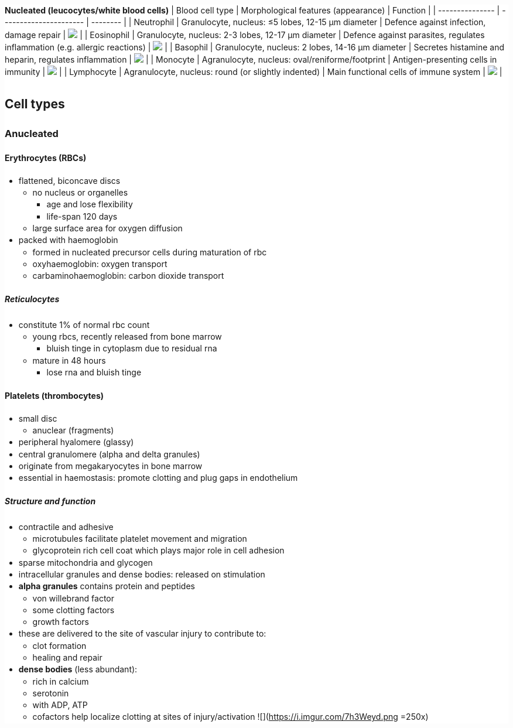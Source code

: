 **Nucleated (leucocytes/white blood cells)**
| Blood cell type | Morphological features (appearance) | Function |
| --------------- | ---------------------- | -------- |
| Neutrophil | Granulocyte, nucleus: ≤5 lobes, 12-15 μm diameter | Defence against infection, damage repair | ![](https://i.imgur.com/p2F5Whd.png) |
| Eosinophil | Granulocyte, nucleus: 2-3 lobes, 12-17 μm diameter | Defence against parasites, regulates inflammation (e.g. allergic reactions) | ![](https://i.imgur.com/lCkKKGB.png) | 
| Basophil | Granulocyte, nucleus: 2 lobes, 14-16 μm diameter | Secretes histamine and heparin, regulates inflammation | ![](https://i.imgur.com/yiv3CdL.png) |
| Monocyte | Agranulocyte, nucleus: oval/reniforme/footprint | Antigen-presenting cells in immunity | ![](https://i.imgur.com/dO4kiks.png) |
| Lymphocyte | Agranulocyte, nucleus: round (or slightly indented) | Main functional cells of immune system | ![](https://i.imgur.com/t8SWmbA.png) |

## Cell types

### Anucleated
#### Erythrocytes (RBCs)
- flattened, biconcave discs
    - no nucleus or organelles
        - age and lose flexibility
        - life-span 120 days
    - large surface area for oxygen diffusion
- packed with haemoglobin
    - formed in nucleated precursor cells during maturation of rbc
    - oxyhaemoglobin: oxygen transport
    - carbaminohaemoglobin: carbon dioxide transport

##### Reticulocytes
- constitute 1% of normal rbc count
    - young rbcs, recently released from bone marrow
        - bluish tinge in cytoplasm due to residual rna
    - mature in 48 hours
        - lose rna and bluish tinge

#### Platelets (thrombocytes)
- small disc
    - anuclear (fragments)
- peripheral hyalomere (glassy)
- central granulomere (alpha and delta granules)
- originate from megakaryocytes in bone marrow
- essential in haemostasis: promote clotting and plug gaps in endothelium

##### Structure and function
- contractile and adhesive
    - microtubules facilitate platelet movement and migration
    - glycoprotein rich cell coat which plays major role in cell adhesion
- sparse mitochondria and glycogen
- intracellular granules and dense bodies: released on stimulation
- **alpha granules** contains protein and peptides
    - von willebrand factor
    - some clotting factors
    - growth factors
- these are delivered to the site of vascular injury to contribute to:
    - clot formation
    - healing and repair
- **dense bodies** (less abundant):
    - rich in calcium
    - serotonin
    - with ADP, ATP
    - cofactors help localize clotting at sites of injury/activation
    ![](https://i.imgur.com/7h3Weyd.png =250x)
